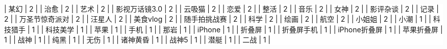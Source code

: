 | 某幻 | 2 |
| 治愈 | 2 |
| 艺术 | 2 |
| 影视万话镜3.0 | 2 |
| 云吸猫 | 2 |
| 恋爱 | 2 |
| 整活 | 2 |
| 音乐 | 2 |
| 女神 | 2 |
| 影评杂谈 | 2 |
| 记录 | 2 |
| 万圣节惊奇派对 | 2 |
| 汪星人 | 2 |
| 美食vlog | 2 |
| 随手拍挑战赛 | 2 |
| 科学 | 2 |
| 绘画 | 2 |
| 航空 | 2 |
| 小姐姐 | 2 |
| 小潮 | 1 |
| 科技猎手 | 1 |
| 科技美学 | 1 |
| 苹果 | 1 |
| 手机 | 1 |
| 那岩 | 1 |
| iPhone | 1 |
| 折叠屏 | 1 |
| 折叠屏手机 | 1 |
| iPhone折叠屏 | 1 |
| 苹果折叠屏 | 1 |
| 战神 | 1 |
| 纯黑 | 1 |
| 无伤 | 1 |
| 诸神黄昏 | 1 |
| 战神5 | 1 |
| 潜艇 | 1 |
| 二战 | 1 |